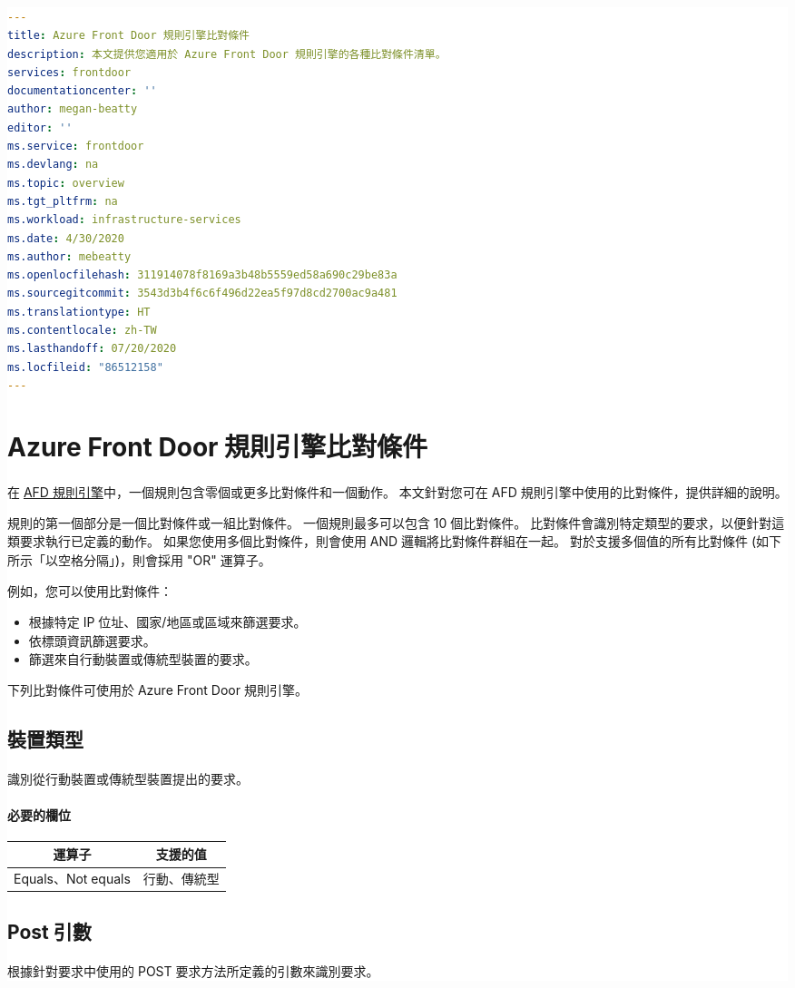 ```yaml
---
title: Azure Front Door 規則引擎比對條件
description: 本文提供您適用於 Azure Front Door 規則引擎的各種比對條件清單。
services: frontdoor
documentationcenter: ''
author: megan-beatty
editor: ''
ms.service: frontdoor
ms.devlang: na
ms.topic: overview
ms.tgt_pltfrm: na
ms.workload: infrastructure-services
ms.date: 4/30/2020
ms.author: mebeatty
ms.openlocfilehash: 311914078f8169a3b48b5559ed58a690c29be83a
ms.sourcegitcommit: 3543d3b4f6c6f496d22ea5f97d8cd2700ac9a481
ms.translationtype: HT
ms.contentlocale: zh-TW
ms.lasthandoff: 07/20/2020
ms.locfileid: "86512158"
---
```

# <a name="azure-front-door-rules-engine-match-conditions"></a>Azure Front Door 規則引擎比對條件

在 [AFD 規則引擎](front-door-rules-engine.md)中，一個規則包含零個或更多比對條件和一個動作。 本文針對您可在 AFD 規則引擎中使用的比對條件，提供詳細的說明。

規則的第一個部分是一個比對條件或一組比對條件。 一個規則最多可以包含 10 個比對條件。 比對條件會識別特定類型的要求，以便針對這類要求執行已定義的動作。 如果您使用多個比對條件，則會使用 AND 邏輯將比對條件群組在一起。 對於支援多個值的所有比對條件 (如下所示「以空格分隔」)，則會採用 "OR" 運算子。

例如，您可以使用比對條件：

- 根據特定 IP 位址、國家/地區或區域來篩選要求。
- 依標頭資訊篩選要求。
- 篩選來自行動裝置或傳統型裝置的要求。

下列比對條件可使用於 Azure Front Door 規則引擎。  

## <a name="device-type"></a>裝置類型 

識別從行動裝置或傳統型裝置提出的要求。  

#### <a name="required-fields"></a>必要的欄位

運算子 | 支援的值
---------|----------------
Equals、Not equals | 行動、傳統型

## <a name="post-argument"></a>Post 引數

根據針對要求中使用的 POST 要求方法所定義的引數來識別要求。 
